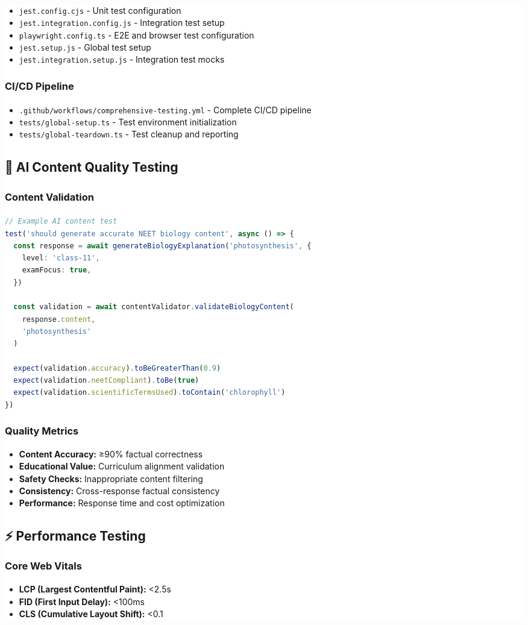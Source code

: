 - `jest.config.cjs` - Unit test configuration
- `jest.integration.config.js` - Integration test setup
- `playwright.config.ts` - E2E and browser test configuration
- `jest.setup.js` - Global test setup
- `jest.integration.setup.js` - Integration test mocks

### CI/CD Pipeline

- `.github/workflows/comprehensive-testing.yml` - Complete CI/CD pipeline
- `tests/global-setup.ts` - Test environment initialization
- `tests/global-teardown.ts` - Test cleanup and reporting

## 🧠 AI Content Quality Testing

### Content Validation

```typescript
// Example AI content test
test('should generate accurate NEET biology content', async () => {
  const response = await generateBiologyExplanation('photosynthesis', {
    level: 'class-11',
    examFocus: true,
  })

  const validation = await contentValidator.validateBiologyContent(
    response.content,
    'photosynthesis'
  )

  expect(validation.accuracy).toBeGreaterThan(0.9)
  expect(validation.neetCompliant).toBe(true)
  expect(validation.scientificTermsUsed).toContain('chlorophyll')
})
```

### Quality Metrics

- **Content Accuracy:** ≥90% factual correctness
- **Educational Value:** Curriculum alignment validation
- **Safety Checks:** Inappropriate content filtering
- **Consistency:** Cross-response factual consistency
- **Performance:** Response time and cost optimization

## ⚡ Performance Testing

### Core Web Vitals

- **LCP (Largest Contentful Paint):** <2.5s
- **FID (First Input Delay):** <100ms
- **CLS (Cumulative Layout Shift):** <0.1
